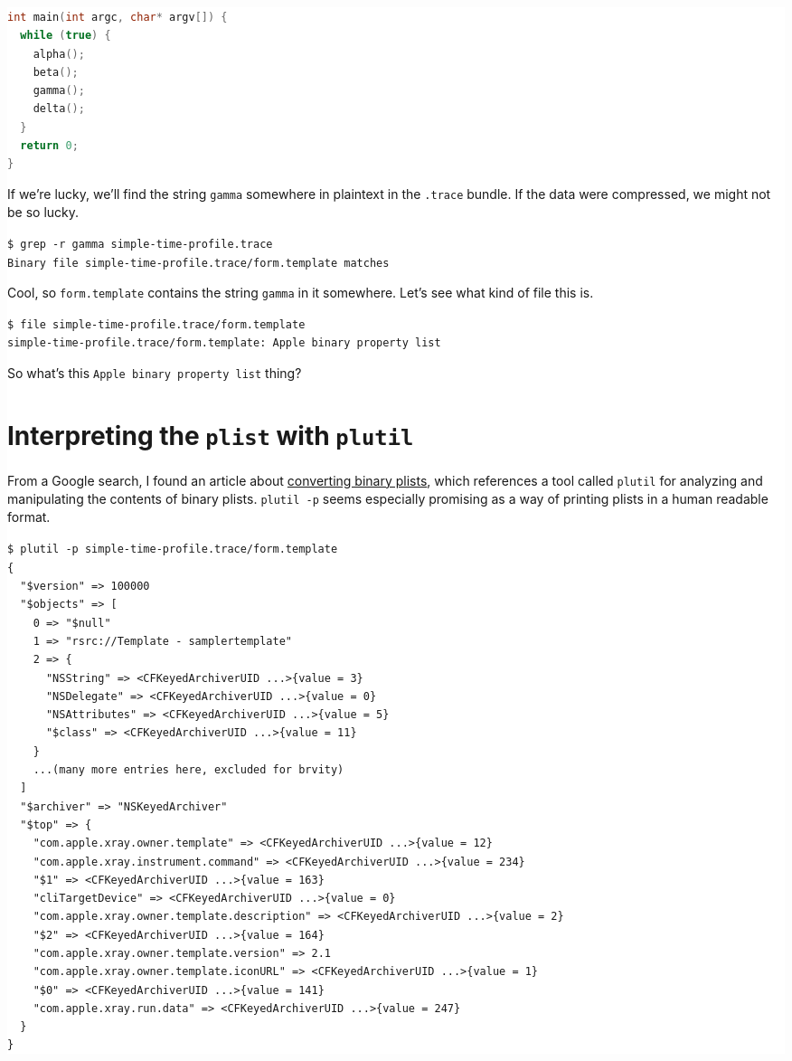 ```cpp
int main(int argc, char* argv[]) {
  while (true) {
    alpha();
    beta();
    gamma();
    delta();
  }
  return 0;
}
```

If we’re lucky, we’ll find the string `gamma` somewhere in plaintext in the `.trace` bundle. If the data were compressed, we might not be so lucky.

    $ grep -r gamma simple-time-profile.trace
    Binary file simple-time-profile.trace/form.template matches

Cool, so `form.template` contains the string `gamma` in it somewhere. Let’s see what kind of file this is.

    $ file simple-time-profile.trace/form.template
    simple-time-profile.trace/form.template: Apple binary property list

So what’s this `Apple binary property list` thing?

# Interpreting the `plist` with `plutil`

From a Google search, I found an article about [converting binary plists](https://forensicswiki.org/wiki/Converting_Binary_Plists), which references a tool called `plutil` for analyzing and manipulating the contents of binary plists. `plutil -p` seems especially promising as a way of printing plists in a human readable format.

    $ plutil -p simple-time-profile.trace/form.template
    {
      "$version" => 100000
      "$objects" => [
        0 => "$null"
        1 => "rsrc://Template - samplertemplate"
        2 => {
          "NSString" => <CFKeyedArchiverUID ...>{value = 3}
          "NSDelegate" => <CFKeyedArchiverUID ...>{value = 0}
          "NSAttributes" => <CFKeyedArchiverUID ...>{value = 5}
          "$class" => <CFKeyedArchiverUID ...>{value = 11}
        }
        ...(many more entries here, excluded for brvity)
      ]
      "$archiver" => "NSKeyedArchiver"
      "$top" => {
        "com.apple.xray.owner.template" => <CFKeyedArchiverUID ...>{value = 12}
        "com.apple.xray.instrument.command" => <CFKeyedArchiverUID ...>{value = 234}
        "$1" => <CFKeyedArchiverUID ...>{value = 163}
        "cliTargetDevice" => <CFKeyedArchiverUID ...>{value = 0}
        "com.apple.xray.owner.template.description" => <CFKeyedArchiverUID ...>{value = 2}
        "$2" => <CFKeyedArchiverUID ...>{value = 164}
        "com.apple.xray.owner.template.version" => 2.1
        "com.apple.xray.owner.template.iconURL" => <CFKeyedArchiverUID ...>{value = 1}
        "$0" => <CFKeyedArchiverUID ...>{value = 141}
        "com.apple.xray.run.data" => <CFKeyedArchiverUID ...>{value = 247}
      }
    }
